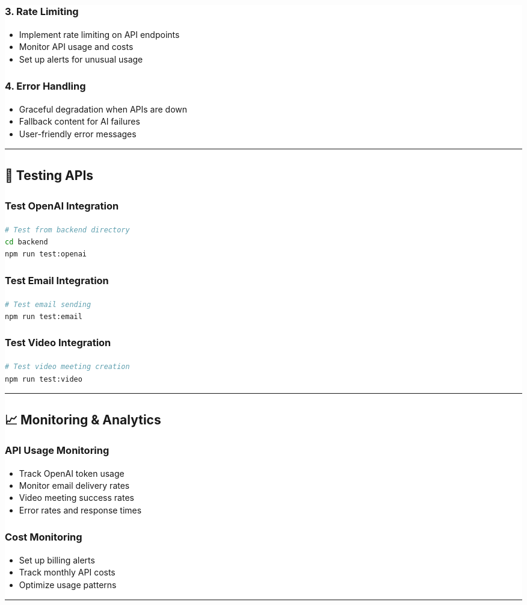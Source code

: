 ### 3. Rate Limiting
- Implement rate limiting on API endpoints
- Monitor API usage and costs
- Set up alerts for unusual usage

### 4. Error Handling
- Graceful degradation when APIs are down
- Fallback content for AI failures
- User-friendly error messages

---

## 🧪 Testing APIs

### Test OpenAI Integration
```bash
# Test from backend directory
cd backend
npm run test:openai
```

### Test Email Integration
```bash
# Test email sending
npm run test:email
```

### Test Video Integration
```bash
# Test video meeting creation
npm run test:video
```

---

## 📈 Monitoring & Analytics

### API Usage Monitoring
- Track OpenAI token usage
- Monitor email delivery rates
- Video meeting success rates
- Error rates and response times

### Cost Monitoring
- Set up billing alerts
- Track monthly API costs
- Optimize usage patterns

---
